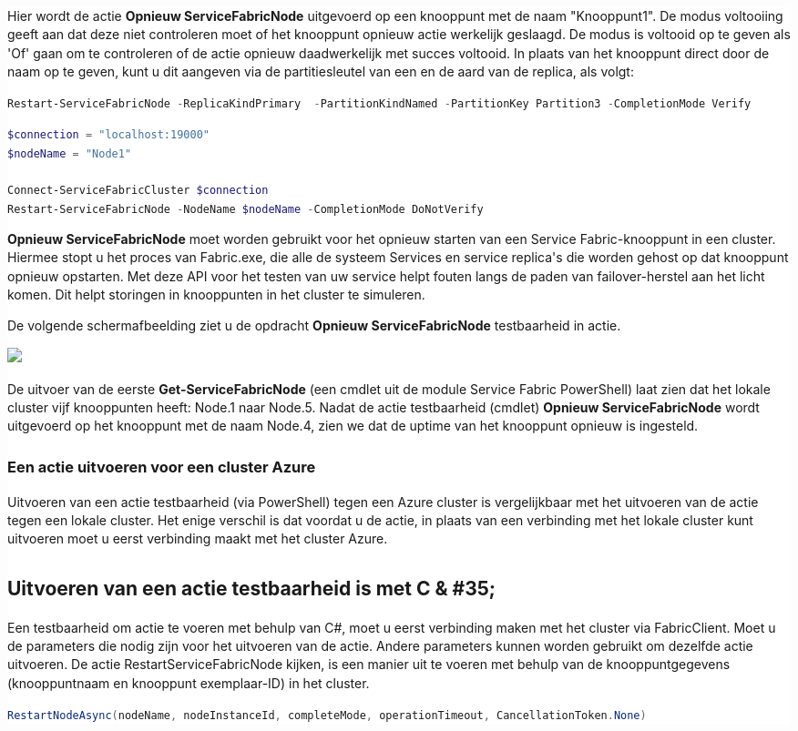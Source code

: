 Hier wordt de actie **Opnieuw ServiceFabricNode** uitgevoerd op een knooppunt met de naam "Knooppunt1". De modus voltooiing geeft aan dat deze niet controleren moet of het knooppunt opnieuw actie werkelijk geslaagd. De modus is voltooid op te geven als 'Of' gaan om te controleren of de actie opnieuw daadwerkelijk met succes voltooid. In plaats van het knooppunt direct door de naam op te geven, kunt u dit aangeven via de partitiesleutel van een en de aard van de replica, als volgt:

```powershell
Restart-ServiceFabricNode -ReplicaKindPrimary  -PartitionKindNamed -PartitionKey Partition3 -CompletionMode Verify
```


```powershell
$connection = "localhost:19000"
$nodeName = "Node1"

Connect-ServiceFabricCluster $connection
Restart-ServiceFabricNode -NodeName $nodeName -CompletionMode DoNotVerify
```

**Opnieuw ServiceFabricNode** moet worden gebruikt voor het opnieuw starten van een Service Fabric-knooppunt in een cluster. Hiermee stopt u het proces van Fabric.exe, die alle de systeem Services en service replica's die worden gehost op dat knooppunt opnieuw opstarten. Met deze API voor het testen van uw service helpt fouten langs de paden van failover-herstel aan het licht komen. Dit helpt storingen in knooppunten in het cluster te simuleren.

De volgende schermafbeelding ziet u de opdracht **Opnieuw ServiceFabricNode** testbaarheid in actie.

![](media/service-fabric-testability-actions/Restart-ServiceFabricNode.png)

De uitvoer van de eerste **Get-ServiceFabricNode** (een cmdlet uit de module Service Fabric PowerShell) laat zien dat het lokale cluster vijf knooppunten heeft: Node.1 naar Node.5. Nadat de actie testbaarheid (cmdlet) **Opnieuw ServiceFabricNode** wordt uitgevoerd op het knooppunt met de naam Node.4, zien we dat de uptime van het knooppunt opnieuw is ingesteld.

### <a name="run-an-action-against-an-azure-cluster"></a>Een actie uitvoeren voor een cluster Azure

Uitvoeren van een actie testbaarheid (via PowerShell) tegen een Azure cluster is vergelijkbaar met het uitvoeren van de actie tegen een lokale cluster. Het enige verschil is dat voordat u de actie, in plaats van een verbinding met het lokale cluster kunt uitvoeren moet u eerst verbinding maakt met het cluster Azure.

## <a name="running-a-testability-action-using-c35"></a>Uitvoeren van een actie testbaarheid is met C & #35;

Een testbaarheid om actie te voeren met behulp van C#, moet u eerst verbinding maken met het cluster via FabricClient. Moet u de parameters die nodig zijn voor het uitvoeren van de actie. Andere parameters kunnen worden gebruikt om dezelfde actie uitvoeren.
De actie RestartServiceFabricNode kijken, is een manier uit te voeren met behulp van de knooppuntgegevens (knooppuntnaam en knooppunt exemplaar-ID) in het cluster.

```csharp
RestartNodeAsync(nodeName, nodeInstanceId, completeMode, operationTimeout, CancellationToken.None)
```
